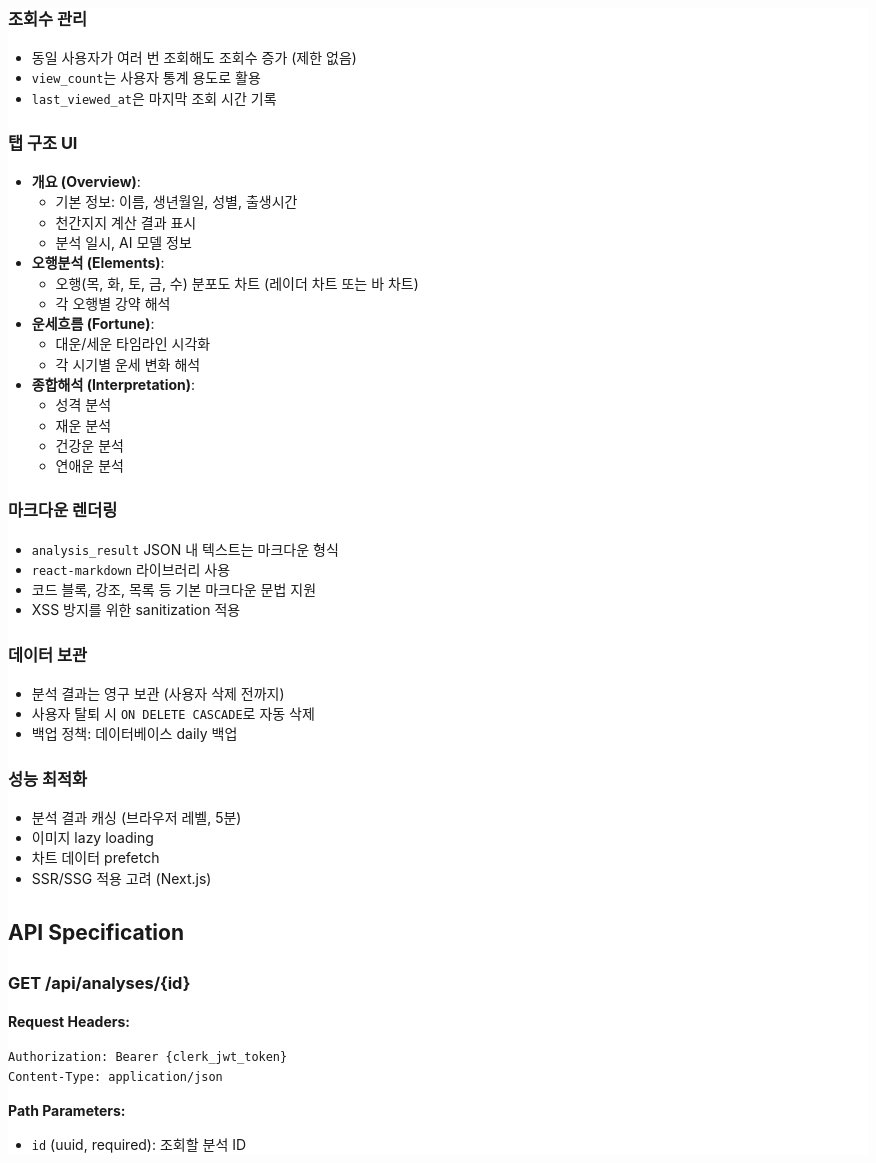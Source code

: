 ### 조회수 관리
- 동일 사용자가 여러 번 조회해도 조회수 증가 (제한 없음)
- `view_count`는 사용자 통계 용도로 활용
- `last_viewed_at`은 마지막 조회 시간 기록

### 탭 구조 UI
- **개요 (Overview)**:
  - 기본 정보: 이름, 생년월일, 성별, 출생시간
  - 천간지지 계산 결과 표시
  - 분석 일시, AI 모델 정보
- **오행분석 (Elements)**:
  - 오행(목, 화, 토, 금, 수) 분포도 차트 (레이더 차트 또는 바 차트)
  - 각 오행별 강약 해석
- **운세흐름 (Fortune)**:
  - 대운/세운 타임라인 시각화
  - 각 시기별 운세 변화 해석
- **종합해석 (Interpretation)**:
  - 성격 분석
  - 재운 분석
  - 건강운 분석
  - 연애운 분석

### 마크다운 렌더링
- `analysis_result` JSON 내 텍스트는 마크다운 형식
- `react-markdown` 라이브러리 사용
- 코드 블록, 강조, 목록 등 기본 마크다운 문법 지원
- XSS 방지를 위한 sanitization 적용

### 데이터 보관
- 분석 결과는 영구 보관 (사용자 삭제 전까지)
- 사용자 탈퇴 시 `ON DELETE CASCADE`로 자동 삭제
- 백업 정책: 데이터베이스 daily 백업

### 성능 최적화
- 분석 결과 캐싱 (브라우저 레벨, 5분)
- 이미지 lazy loading
- 차트 데이터 prefetch
- SSR/SSG 적용 고려 (Next.js)

## API Specification

### GET /api/analyses/{id}

**Request Headers:**
```
Authorization: Bearer {clerk_jwt_token}
Content-Type: application/json
```

**Path Parameters:**
- `id` (uuid, required): 조회할 분석 ID
